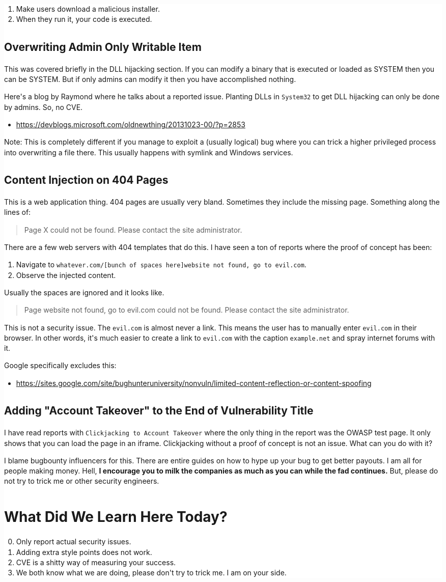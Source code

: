 1. Make users download a malicious installer.
2. When they run it, your code is executed.

## Overwriting Admin Only Writable Item
This was covered briefly in the DLL hijacking section. If you can modify a
binary that is executed or loaded as SYSTEM then you can be SYSTEM. But if only
admins can modify it then you have accomplished nothing.

Here's a blog by Raymond where he talks about a reported issue. Planting DLLs
in `System32` to get DLL hijacking can only be done by admins. So, no CVE.

* https://devblogs.microsoft.com/oldnewthing/20131023-00/?p=2853

Note: This is completely different if you manage to exploit a (usually logical)
bug where you can trick a higher privileged process into overwriting a file
there. This usually happens with symlink and Windows services.

## Content Injection on 404 Pages
This is a web application thing. 404 pages are usually very bland. Sometimes
they include the missing page. Something along the lines of:

> Page X could not be found. Please contact the site administrator.

There are a few web servers with 404 templates that do this. I have seen a ton
of reports where the proof of concept has been:

1. Navigate to `whatever.com/[bunch of spaces here]website not found, go to evil.com`.
2. Observe the injected content.

Usually the spaces are ignored and it looks like.

> Page website not found, go to evil.com could not be found. Please contact the site administrator.

This is not a security issue. The `evil.com` is almost never a link. This means
the user has to manually enter `evil.com` in their browser. In other words, it's
much easier to create a link to `evil.com` with the caption `example.net` and
spray internet forums with it.

Google specifically excludes this:

* https://sites.google.com/site/bughunteruniversity/nonvuln/limited-content-reflection-or-content-spoofing

## Adding "Account Takeover" to the End of Vulnerability Title
I have read reports with `Clickjacking to Account Takeover` where the only thing
in the report was the OWASP test page. It only shows that you can load the page
in an iframe. Clickjacking without a proof of concept is not an issue. What can
you do with it?

I blame bugbounty influencers for this. There are entire guides on how to hype
up your bug to get better payouts. I am all for people making money. Hell, **I
encourage you to milk the companies as much as you can while the fad
continues.** But, please do not try to trick me or other security engineers.

# What Did We Learn Here Today?

0. Only report actual security issues.
1. Adding extra style points does not work.
2. CVE is a shitty way of measuring your success.
3. We both know what we are doing, please don't try to trick me. I am on your
   side.


[hatchway-original]: https://devblogs.microsoft.com/oldnewthing/20060508-22/?p=31283
[hh-wikipedia]: https://en.wikipedia.org/wiki/The_Hitchhiker%27s_Guide_to_the_Galaxy
[oldnewthing-search-airtight-hatchway]: https://devblogs.microsoft.com/oldnewthing/?s=airtight+hatchway&submit=%EE%9C%A1
[^1]: Local admin to/from `NT Authority/SYSTEM` is intended and not a security issue.
[CVE-2020-15261]: https://cve.mitre.org/cgi-bin/cvename.cgi?name=CVE-2020-15261
[dll-python]: https://www.bing.com/search?q=%22C%3A%5Cpython27%22+DLL+hijacking
[dot-local]: https://docs.microsoft.com/en-us/windows/win32/dlls/dynamic-link-library-redirection